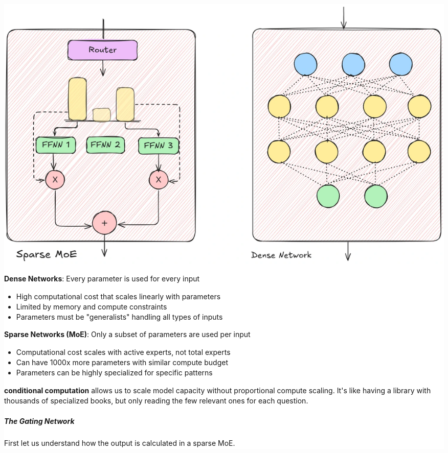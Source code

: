 ![Image of sparse and dense MoE](/assets/blog_assets/evolution_of_llms/sparse_vs_dense_moe.webp)

**Dense Networks**: Every parameter is used for every input

- High computational cost that scales linearly with parameters
- Limited by memory and compute constraints
- Parameters must be "generalists" handling all types of inputs

**Sparse Networks (MoE)**: Only a subset of parameters are used per input

- Computational cost scales with active experts, not total experts
- Can have 1000x more parameters with similar compute budget
- Parameters can be highly specialized for specific patterns

**conditional computation** allows us to scale model capacity without proportional compute scaling. It's like having a library with thousands of specialized books, but only reading the few relevant ones for each question.

##### The Gating Network

First let us understand how the output is calculated in a sparse MoE.
